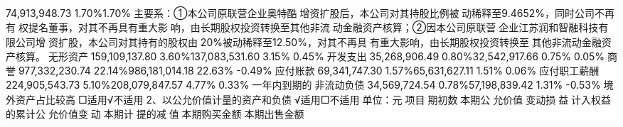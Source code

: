 74,913,948.73
1.70%1.70%
主要系：①本公司原联营企业奥特酷
增资扩股后，本公司对其持股比例被
动稀释至9.4652%，同时公司不再有
权提名董事，对其不再具有重大影
响，由长期股权投资转换至其他非流
动金融资产核算；②因本公司原联营
企业江苏润和智融科技有限公司增
资扩股，本公司对其持有的股权由
20%被动稀释至12.50%，对其不再具
有重大影响，由长期股权投资转换至
其他非流动金融资产核算。
无形资产
159,109,137.80
3.60%137,083,531.60
3.15%
0.45%
开发支出
35,268,906.49
0.80%32,542,917.66
0.75%
0.05%
商誉
977,332,230.74
22.14%986,181,014.18
22.63%
-0.49%
应付账款
69,341,747.30
1.57%65,631,627.11
1.51%
0.06%
应付职工薪酬
224,905,543.73
5.10%208,079,847.57
4.77%
0.33%
一年内到期的
非流动负债
34,569,724.54
0.78%57,198,839.42
1.31%
-0.53%
境外资产占比较高
□适用√不适用
2、以公允价值计量的资产和负债
√适用□不适用
单位：元
项目
期初数
本期公
允价值
变动损
益
计入权益
的累计公
允价值变
动
本期计
提的减
值
本期购买金额
本期出售金额